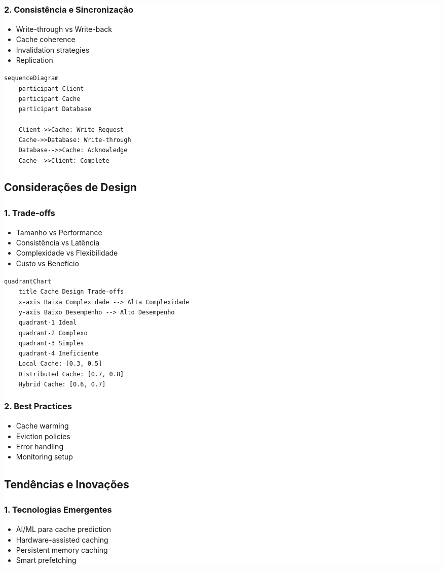 ### 2. Consistência e Sincronização
- Write-through vs Write-back
- Cache coherence
- Invalidation strategies
- Replication

```mermaid
sequenceDiagram
    participant Client
    participant Cache
    participant Database
    
    Client->>Cache: Write Request
    Cache->>Database: Write-through
    Database-->>Cache: Acknowledge
    Cache-->>Client: Complete
```

## Considerações de Design

### 1. Trade-offs
- Tamanho vs Performance
- Consistência vs Latência
- Complexidade vs Flexibilidade
- Custo vs Benefício

```mermaid
quadrantChart
    title Cache Design Trade-offs
    x-axis Baixa Complexidade --> Alta Complexidade
    y-axis Baixo Desempenho --> Alto Desempenho
    quadrant-1 Ideal
    quadrant-2 Complexo
    quadrant-3 Simples
    quadrant-4 Ineficiente
    Local Cache: [0.3, 0.5]
    Distributed Cache: [0.7, 0.8]
    Hybrid Cache: [0.6, 0.7]
```

### 2. Best Practices
- Cache warming
- Eviction policies
- Error handling
- Monitoring setup

## Tendências e Inovações

### 1. Tecnologias Emergentes
- AI/ML para cache prediction
- Hardware-assisted caching
- Persistent memory caching
- Smart prefetching
